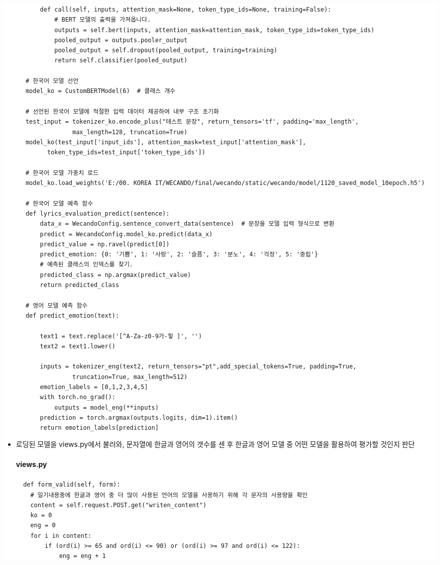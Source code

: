               def call(self, inputs, attention_mask=None, token_type_ids=None, training=False):
                  # BERT 모델의 출력을 가져옵니다.
                  outputs = self.bert(inputs, attention_mask=attention_mask, token_type_ids=token_type_ids)
                  pooled_output = outputs.pooler_output
                  pooled_output = self.dropout(pooled_output, training=training)
                  return self.classifier(pooled_output)
      
          # 한국어 모델 선언
          model_ko = CustomBERTModel(6)  # 클래스 개수
      
          # 선언된 한국어 모델에 적절한 입력 데이터 제공하여 내부 구조 초기화
          test_input = tokenizer_ko.encode_plus("테스트 문장", return_tensors='tf', padding='max_length',
                       max_length=128, truncation=True)
          model_ko(test_input['input_ids'], attention_mask=test_input['attention_mask'],
                token_type_ids=test_input['token_type_ids'])
      
          # 한국어 모델 가중치 로드
          model_ko.load_weights('E:/00. KOREA IT/WECANDO/final/wecando/static/wecando/model/1120_saved_model_10epoch.h5')
    
          # 한국어 모델 예측 함수
          def lyrics_evaluation_predict(sentence):
              data_x = WecandoConfig.sentence_convert_data(sentence)  # 문장을 모델 입력 형식으로 변환
              predict = WecandoConfig.model_ko.predict(data_x)
              predict_value = np.ravel(predict[0])
              predict_emotion: {0: '기쁨', 1: '사랑', 2: '슬픔', 3: '분노', 4: '걱정', 5: '중립'}
              # 예측된 클래스의 인덱스를 찾기.
              predicted_class = np.argmax(predict_value)
              return predicted_class
      
          # 영어 모델 예측 함수
          def predict_emotion(text):
      
              text1 = text.replace('[^A-Za-z0-9가-힣 ]', '')
              text2 = text1.lower()
      
              inputs = tokenizer_eng(text2, return_tensors="pt",add_special_tokens=True, padding=True,
                       truncation=True, max_length=512)
              emotion_labels = [0,1,2,3,4,5]
              with torch.no_grad():
                  outputs = model_eng(**inputs)
              prediction = torch.argmax(outputs.logits, dim=1).item()
              return emotion_labels[prediction]
  - 로딩된 모델을 views.py에서 불러와, 문자열에 한글과 영어의 갯수를 센 후 한글과 영어 모델 중 어떤 모델을 활용하여 평가할 것인지 판단
    #### views.py    
          def form_valid(self, form):
            # 일기내용중에 한글과 영어 중 더 많이 사용된 언어의 모델을 사용하기 위해 각 문자의 사용량을 확인
            content = self.request.POST.get("writen_content")
            ko = 0
            eng = 0
            for i in content:
                if (ord(i) >= 65 and ord(i) <= 90) or (ord(i) >= 97 and ord(i) <= 122):
                    eng = eng + 1